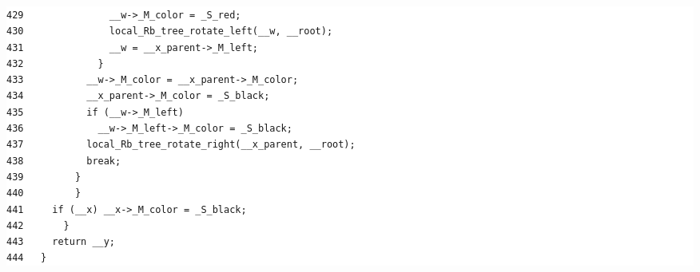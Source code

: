 ```
429               __w->_M_color = _S_red;
430               local_Rb_tree_rotate_left(__w, __root);
431               __w = __x_parent->_M_left;
432             }
433           __w->_M_color = __x_parent->_M_color;
434           __x_parent->_M_color = _S_black;
435           if (__w->_M_left)
436             __w->_M_left->_M_color = _S_black;
437           local_Rb_tree_rotate_right(__x_parent, __root);
438           break;
439         }
440         }
441     if (__x) __x->_M_color = _S_black;
442       }
443     return __y;
444   }
```